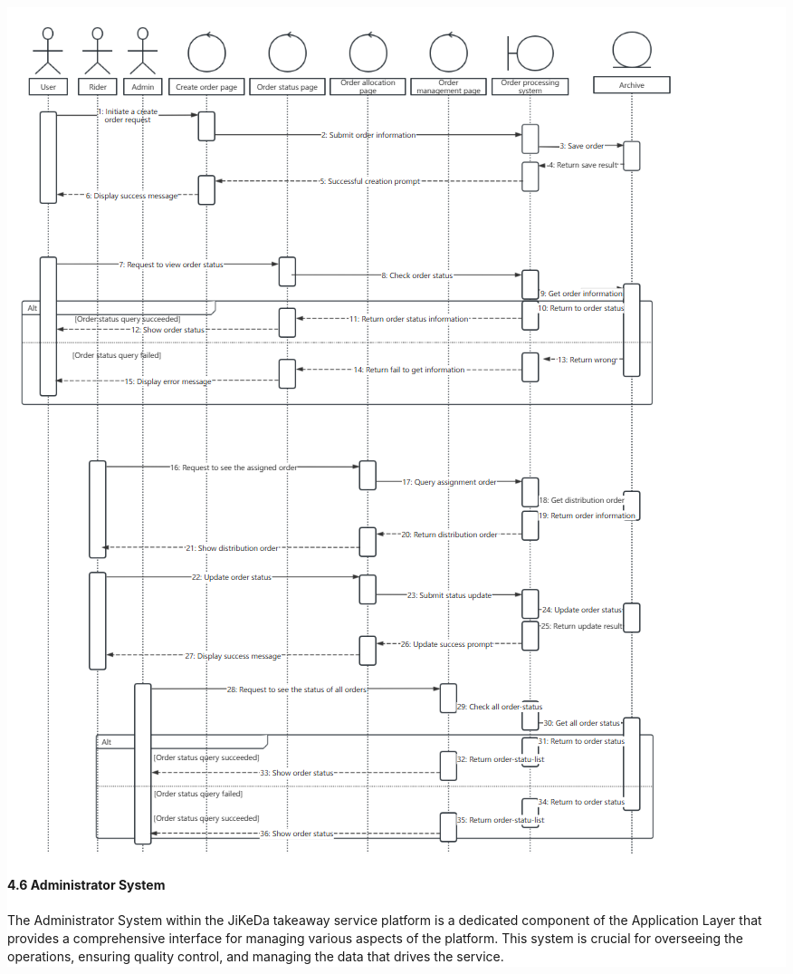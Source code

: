 ![image-20241117224614523](订单系统时序图.png)

#### 4.6 Administrator System

The Administrator System within the JiKeDa takeaway service platform is a dedicated component of the Application Layer that provides a comprehensive interface for managing various aspects of the platform. This system is crucial for overseeing the operations, ensuring quality control, and managing the data that drives the service.
